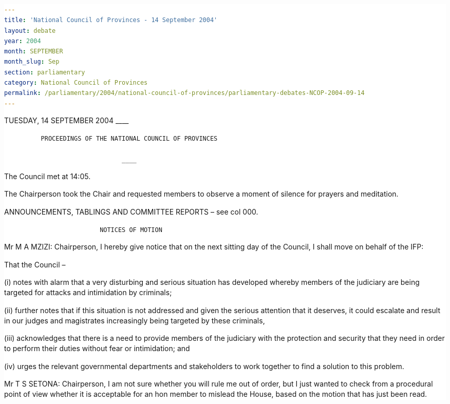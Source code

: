 ```yaml
---
title: 'National Council of Provinces - 14 September 2004'
layout: debate
year: 2004
month: SEPTEMBER
month_slug: Sep
section: parliamentary
category: National Council of Provinces
permalink: /parliamentary/2004/national-council-of-provinces/parliamentary-debates-NCOP-2004-09-14
---
```


TUESDAY, 14 SEPTEMBER 2004
                                    ____


              PROCEEDINGS OF THE NATIONAL COUNCIL OF PROVINCES

                                    ____

The Council met at 14:05.

The Chairperson took the Chair and requested members to observe a moment of
silence for prayers and meditation.

ANNOUNCEMENTS, TABLINGS AND COMMITTEE REPORTS – see col 000.


                              NOTICES OF MOTION


Mr M A MZIZI: Chairperson, I hereby give notice that on the next sitting
day of the Council, I shall move on behalf of the IFP:

   That the Council –

   (i)      notes with alarm that a very disturbing and serious situation
          has developed whereby members of the judiciary are being targeted
          for attacks and intimidation by criminals;


   (ii)     further notes that if this situation is not addressed and given
          the serious attention that it deserves, it could escalate and
          result in our judges and magistrates increasingly being targeted
          by these criminals,


   (iii)    acknowledges that there is a need to provide members of the
          judiciary with the protection and security that they need in
          order to perform their duties without fear or intimidation; and


   (iv)     urges the relevant governmental departments and stakeholders to
          work together to find a solution to this problem.


Mr T S SETONA: Chairperson, I am not sure whether you will rule me out of
order, but I just wanted to check from a procedural point of view whether
it is acceptable for an hon member to mislead the House, based on the
motion that has just been read.
